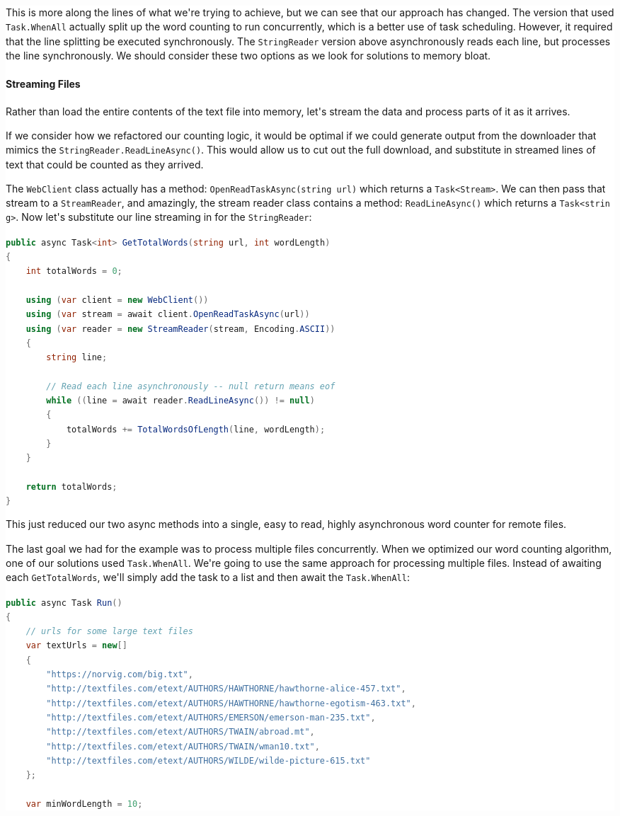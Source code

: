 This is more along the lines of what we're trying to achieve, but we can see that our approach has changed. The version that used `Task.WhenAll` actually split up the word counting to run concurrently, which is a better use of task scheduling. However, it required that the line splitting be executed synchronously. The `StringReader` version above asynchronously reads each line, but processes the line synchronously. We should consider these two options as we look for solutions to memory bloat. 

#### Streaming Files

Rather than load the entire contents of the text file into memory, let's stream the data and process parts of it as it arrives. 

If we consider how we refactored our counting logic, it would be optimal if we could generate output from the downloader that mimics the `StringReader.ReadLineAsync()`. This would allow us to cut out the full download, and substitute in streamed lines of text that could be counted as they arrived.

The `WebClient` class actually has a method: `OpenReadTaskAsync(string url)` which returns a `Task<Stream>`. We can then pass that stream to a `StreamReader`, and amazingly, the stream reader class contains a method: `ReadLineAsync()` which returns a `Task<string>`. Now let's substitute our line streaming in for the `StringReader`:

```csharp
public async Task<int> GetTotalWords(string url, int wordLength)
{
    int totalWords = 0;

    using (var client = new WebClient())
    using (var stream = await client.OpenReadTaskAsync(url))
    using (var reader = new StreamReader(stream, Encoding.ASCII))
    {
        string line;

        // Read each line asynchronously -- null return means eof
        while ((line = await reader.ReadLineAsync()) != null)
        {
            totalWords += TotalWordsOfLength(line, wordLength);
        }
    }

    return totalWords;
}
```

This just reduced our two async methods into a single, easy to read, highly asynchronous word counter for remote files. 

The last goal we had for the example was to process multiple files concurrently. When we optimized our word counting algorithm, one of our solutions used `Task.WhenAll`. We're going to use the same approach for processing multiple files. Instead of awaiting each `GetTotalWords`, we'll simply add the task to a list and then await the `Task.WhenAll`:

```csharp
public async Task Run()
{
    // urls for some large text files 
    var textUrls = new[]
    {
        "https://norvig.com/big.txt",
        "http://textfiles.com/etext/AUTHORS/HAWTHORNE/hawthorne-alice-457.txt",
        "http://textfiles.com/etext/AUTHORS/HAWTHORNE/hawthorne-egotism-463.txt",
        "http://textfiles.com/etext/AUTHORS/EMERSON/emerson-man-235.txt",
        "http://textfiles.com/etext/AUTHORS/TWAIN/abroad.mt",
        "http://textfiles.com/etext/AUTHORS/TWAIN/wman10.txt",
        "http://textfiles.com/etext/AUTHORS/WILDE/wilde-picture-615.txt"
    };

    var minWordLength = 10;

```